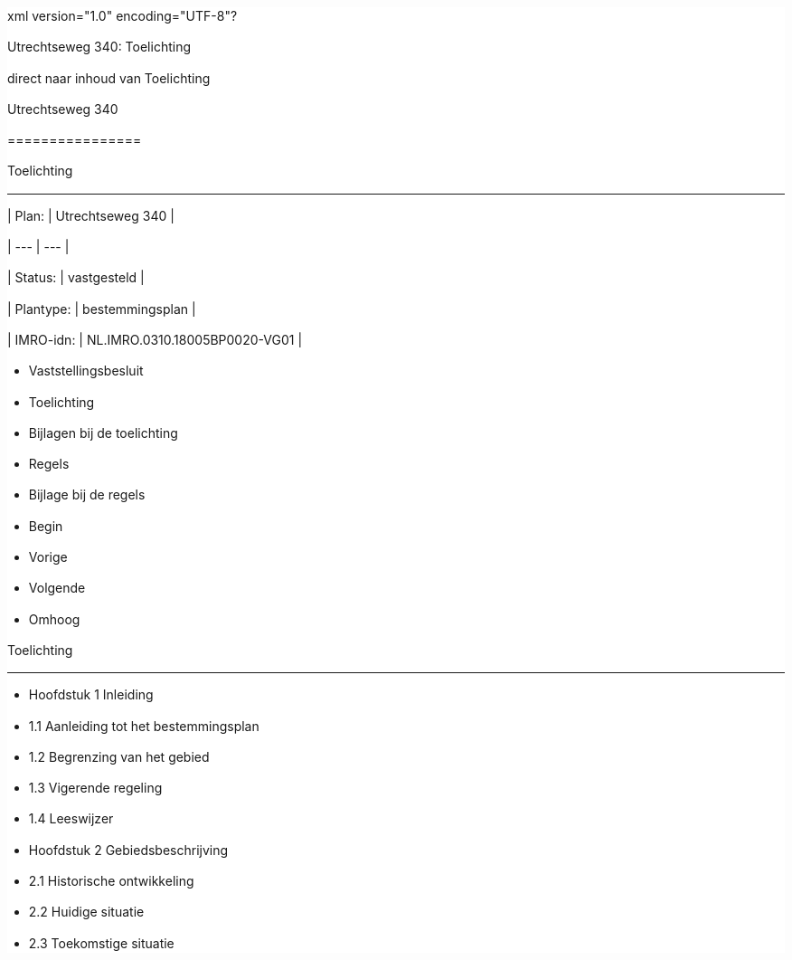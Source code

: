 xml version\="1\.0" encoding\="UTF\-8"?

Utrechtseweg 340: Toelichting

direct naar inhoud van Toelichting

Utrechtseweg 340

================

Toelichting

-----------

| Plan: | Utrechtseweg 340 |

| --- | --- |

| Status: | vastgesteld |

| Plantype: | bestemmingsplan |

| IMRO\-idn: | NL.IMRO.0310\.18005BP0020\-VG01 |

* Vaststellingsbesluit

* Toelichting

* Bijlagen bij de toelichting

* Regels

* Bijlage bij de regels

* Begin

* Vorige

* Volgende

* Omhoog

Toelichting

-----------

* Hoofdstuk 1 Inleiding

+ 1\.1 Aanleiding tot het bestemmingsplan

+ 1\.2 Begrenzing van het gebied

+ 1\.3 Vigerende regeling

+ 1\.4 Leeswijzer

* Hoofdstuk 2 Gebiedsbeschrijving

+ 2\.1 Historische ontwikkeling

+ 2\.2 Huidige situatie

+ 2\.3 Toekomstige situatie
